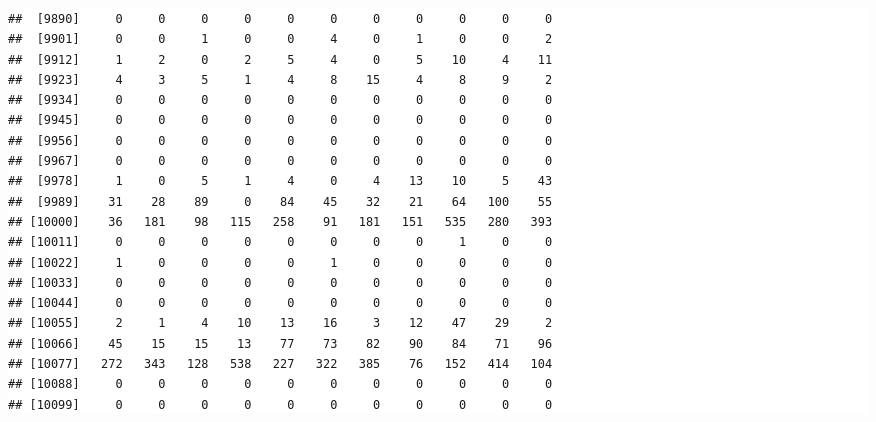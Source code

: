     ##  [9890]     0     0     0     0     0     0     0     0     0     0     0
    ##  [9901]     0     0     1     0     0     4     0     1     0     0     2
    ##  [9912]     1     2     0     2     5     4     0     5    10     4    11
    ##  [9923]     4     3     5     1     4     8    15     4     8     9     2
    ##  [9934]     0     0     0     0     0     0     0     0     0     0     0
    ##  [9945]     0     0     0     0     0     0     0     0     0     0     0
    ##  [9956]     0     0     0     0     0     0     0     0     0     0     0
    ##  [9967]     0     0     0     0     0     0     0     0     0     0     0
    ##  [9978]     1     0     5     1     4     0     4    13    10     5    43
    ##  [9989]    31    28    89     0    84    45    32    21    64   100    55
    ## [10000]    36   181    98   115   258    91   181   151   535   280   393
    ## [10011]     0     0     0     0     0     0     0     0     1     0     0
    ## [10022]     1     0     0     0     0     1     0     0     0     0     0
    ## [10033]     0     0     0     0     0     0     0     0     0     0     0
    ## [10044]     0     0     0     0     0     0     0     0     0     0     0
    ## [10055]     2     1     4    10    13    16     3    12    47    29     2
    ## [10066]    45    15    15    13    77    73    82    90    84    71    96
    ## [10077]   272   343   128   538   227   322   385    76   152   414   104
    ## [10088]     0     0     0     0     0     0     0     0     0     0     0
    ## [10099]     0     0     0     0     0     0     0     0     0     0     0